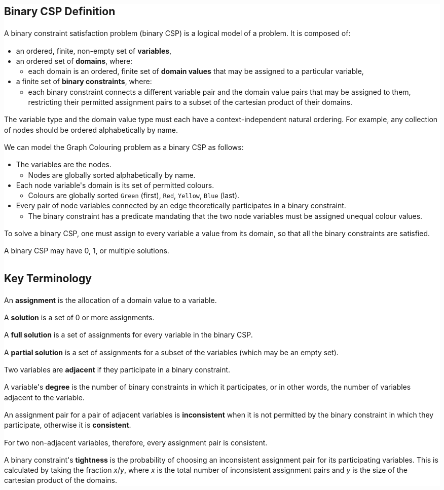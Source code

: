 ## Binary CSP Definition

A binary constraint satisfaction problem (binary CSP) is a logical model of a problem. It is composed of:

- an ordered, finite, non-empty set of **variables**,
- an ordered set of **domains**, where:
  - each domain is an ordered, finite set of **domain values** that may be assigned to a particular variable,
- a finite set of **binary constraints**, where:
  - each binary constraint connects a different variable pair and the domain value pairs that may be assigned to them, restricting their permitted assignment pairs to a subset of the cartesian product of their domains.

The variable type and the domain value type must each have a context-independent natural ordering. For example, any collection of nodes should be ordered alphabetically by name.

We can model the Graph Colouring problem as a binary CSP as follows:

- The variables are the nodes.
  - Nodes are globally sorted alphabetically by name.
- Each node variable's domain is its set of permitted colours.
  - Colours are globally sorted `Green` (first), `Red`, `Yellow`, `Blue` (last).
- Every pair of node variables connected by an edge theoretically participates in a binary constraint.
  - The binary constraint has a predicate mandating that the two node variables must be assigned unequal colour values.

To solve a binary CSP, one must assign to every variable a value from its domain, so that all the binary constraints are satisfied.

A binary CSP may have 0, 1, or multiple solutions.

## Key Terminology

An **assignment** is the allocation of a domain value to a variable.

A **solution** is a set of 0 or more assignments.

A **full solution** is a set of assignments for every variable in the binary CSP.

A **partial solution** is a set of assignments for a subset of the variables (which may be an empty set).

Two variables are **adjacent** if they participate in a binary constraint.

A variable's **degree** is the number of binary constraints in which it participates, or in other words, the number of variables adjacent to the variable.

An assignment pair for a pair of adjacent variables is **inconsistent** when it is not permitted by the binary constraint in which they participate, otherwise it is **consistent**.

For two non-adjacent variables, therefore, every assignment pair is consistent.

A binary constraint's **tightness** is the probability of choosing an inconsistent assignment pair for its participating variables. This is calculated by taking the fraction *x*/*y*, where *x* is the total number of inconsistent assignment pairs and *y* is the size of the cartesian product of the domains.
